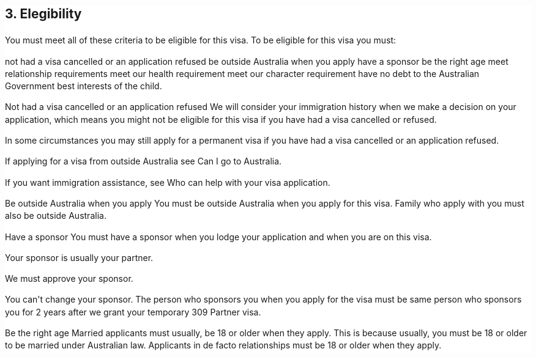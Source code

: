


## 3. Elegibility
You must meet all of these criteria to be eligible for this visa.
To be eligible for this visa you must:

not had a visa cancelled or an application refused
be outside Australia when you apply
have a sponsor
be the right age
meet relationship requirements
meet our health requirement
meet our character requirement
have no debt to the Australian Government
best interests of the child.






Not had a visa cancelled or an application refused
We will consider your immigration history when we make a decision on your application, which means you might not be eligible for this visa if you have had a visa cancelled or refused.
 
In some circumstances you may still apply for a permanent visa if you have had a visa cancelled or an application refused.
 
If applying for a visa from outside Australia see Can I go to Australia.
 
If you want immigration assistance, see Who can help with your visa application.





Be outside Australia when you apply
You must be outside Australia when you apply for this visa. Family who apply with you must also be outside Australia.





Have a sponsor
You must have a sponsor when you lodge your application and when you are on this visa.
 
Your sponsor is usually your partner.
 
We must approve your sponsor.
 
You can't change your sponsor. The person who sponsors you when you apply for the visa must be same person who sponsors you for 2 years after we grant your temporary 309 Partner visa.





Be the right age
Married applicants must usually, be 18 or older when they apply. This is because usually, you must be 18 or older to be married under Australian law.
Applicants in de facto relationships must be 18 or older when they apply.
